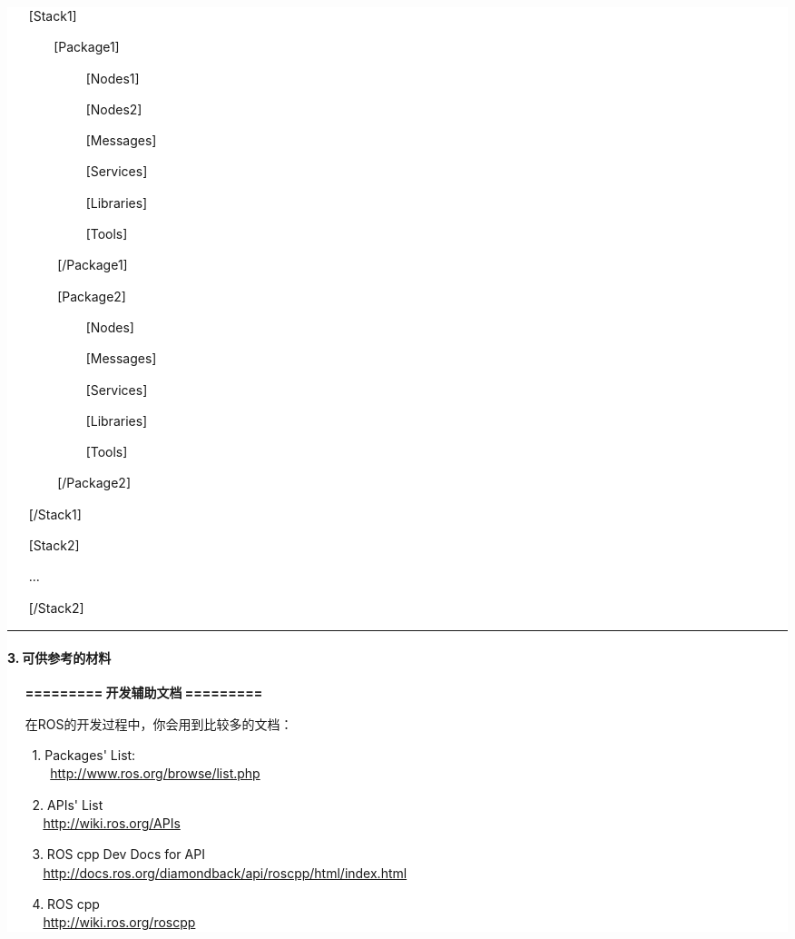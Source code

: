        [Stack1] 
  
              [Package1] 
  
                       [Nodes1] 
  
                       [Nodes2] 
  
                       [Messages] 
  
                       [Services] 
  
                       [Libraries] 
  
                       [Tools] 
  
               [/Package1] 
  

  
               [Package2] 
  
                       [Nodes] 
  
                       [Messages] 
  
                       [Services] 
  
                       [Libraries] 
  
                       [Tools] 
  
               [/Package2] 
  
       [/Stack1] 
  
       [Stack2] 
  
       ... 
  
       [/Stack2] 

-----------------------------------  
 


#### 3. 可供参考的材料


     **========= 开发辅助文档 =========**


     在ROS的开发过程中，你会用到比较多的文档：  
   
        1. Packages' List:  
             http://www.ros.org/browse/list.php  
   
        2. APIs' List  
           http://wiki.ros.org/APIs  
 


       3. ROS cpp Dev Docs for API  
           http://docs.ros.org/diamondback/api/roscpp/html/index.html


       4. ROS cpp  
           http://wiki.ros.org/roscpp
